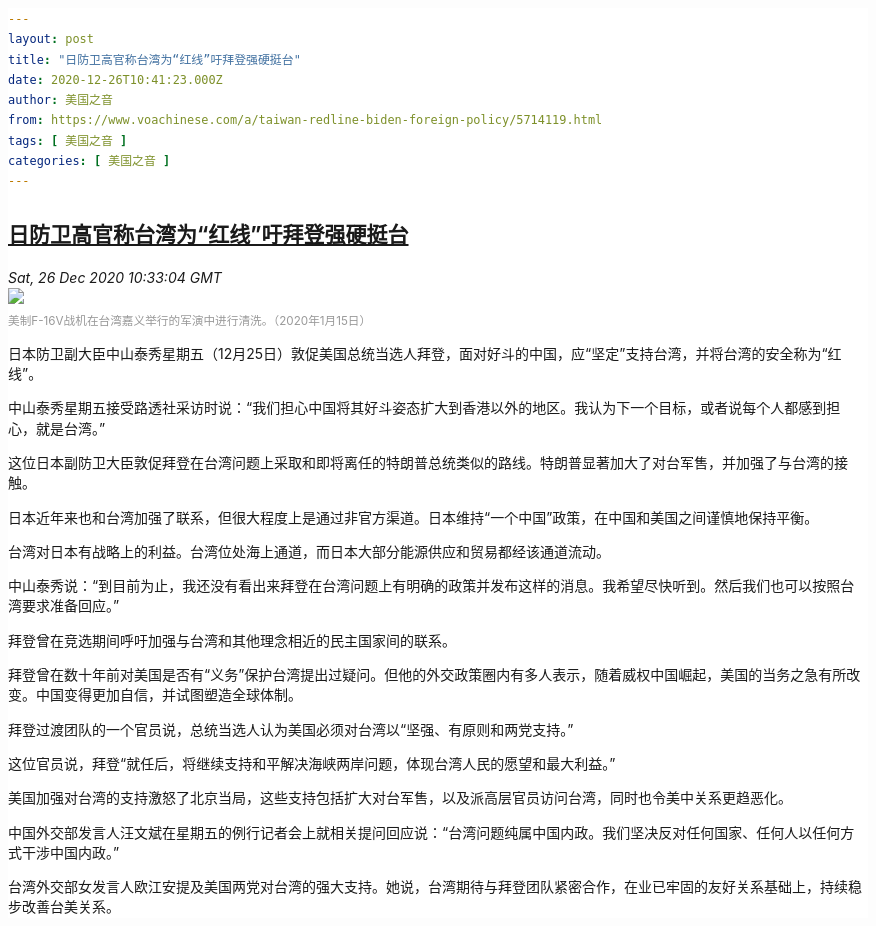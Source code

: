 ```yaml
---
layout: post
title: "日防卫高官称台湾为“红线”吁拜登强硬挺台"
date: 2020-12-26T10:41:23.000Z
author: 美国之音
from: https://www.voachinese.com/a/taiwan-redline-biden-foreign-policy/5714119.html
tags: [ 美国之音 ]
categories: [ 美国之音 ]
---
```


[日防卫高官称台湾为“红线”吁拜登强硬挺台](https://www.voachinese.com/a/taiwan-redline-biden-foreign-policy/5714119.html)
------

<div>
<div><i>Sat, 26 Dec 2020 10:33:04 GMT</i></div><img src="https://images.weserv.nl?url=gdb.voanews.com/40448b3d-06ec-47ed-baa0-b65281c8abaa_r1_s_w900.jpg" width="100%"><div><small style="color: #999;">美制F-16V战机在台湾嘉义举行的军演中进行清洗。（2020年1月15日）</small></div><p>日本防卫副大臣中山泰秀星期五（12月25日）敦促美国总统当选人拜登，面对好斗的中国，应“坚定”支持台湾，并将台湾的安全称为“红线”。</p><p>中山泰秀星期五接受路透社采访时说：“我们担心中国将其好斗姿态扩大到香港以外的地区。我认为下一个目标，或者说每个人都感到担心，就是台湾。”</p><p>这位日本副防卫大臣敦促拜登在台湾问题上采取和即将离任的特朗普总统类似的路线。特朗普显著加大了对台军售，并加强了与台湾的接触。</p><p>日本近年来也和台湾加强了联系，但很大程度上是通过非官方渠道。日本维持“一个中国”政策，在中国和美国之间谨慎地保持平衡。</p><p>台湾对日本有战略上的利益。台湾位处海上通道，而日本大部分能源供应和贸易都经该通道流动。</p><p>中山泰秀说：“到目前为止，我还没有看出来拜登在台湾问题上有明确的政策并发布这样的消息。我希望尽快听到。然后我们也可以按照台湾要求准备回应。”</p><p>拜登曾在竞选期间呼吁加强与台湾和其他理念相近的民主国家间的联系。</p><p>拜登曾在数十年前对美国是否有“义务”保护台湾提出过疑问。但他的外交政策圈内有多人表示，随着威权中国崛起，美国的当务之急有所改变。中国变得更加自信，并试图塑造全球体制。</p><p>拜登过渡团队的一个官员说，总统当选人认为美国必须对台湾以“坚强、有原则和两党支持。”</p><p>这位官员说，拜登“就任后，将继续支持和平解决海峡两岸问题，体现台湾人民的愿望和最大利益。”</p><p>美国加强对台湾的支持激怒了北京当局，这些支持包括扩大对台军售，以及派高层官员访问台湾，同时也令美中关系更趋恶化。</p><p>中国外交部发言人汪文斌在星期五的例行记者会上就相关提问回应说：“台湾问题纯属中国内政。我们坚决反对任何国家、任何人以任何方式干涉中国内政。”</p><p>台湾外交部女发言人欧江安提及美国两党对台湾的强大支持。她说，台湾期待与拜登团队紧密合作，在业已牢固的友好关系基础上，持续稳步改善台美关系。</p>
</div>
